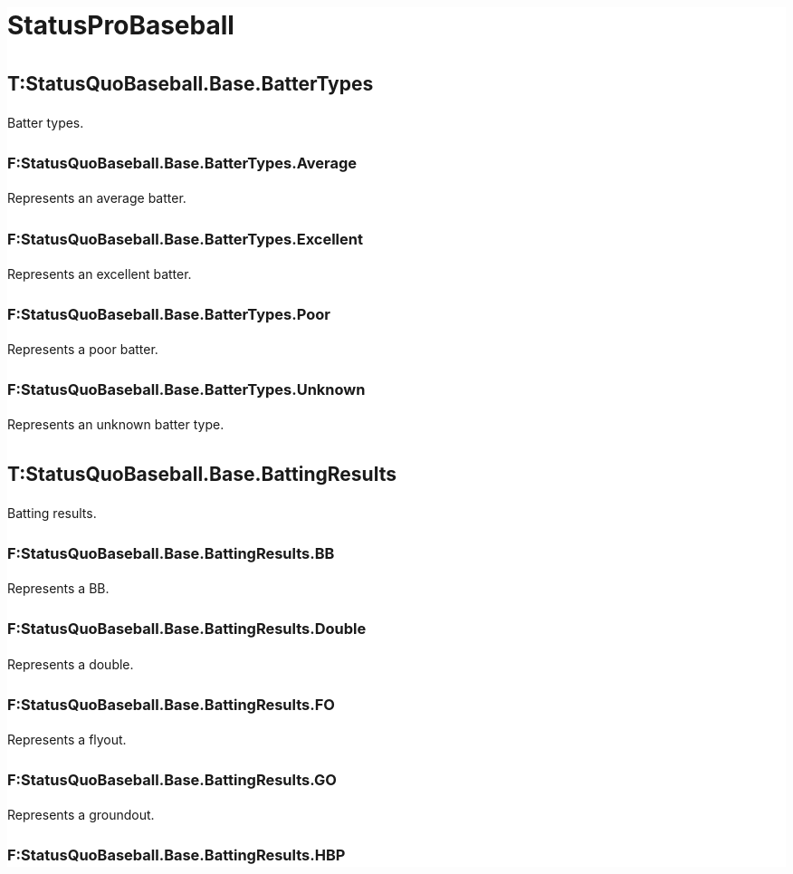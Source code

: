 
# StatusProBaseball


## T:StatusQuoBaseball.Base.BatterTypes

Batter types.


### F:StatusQuoBaseball.Base.BatterTypes.Average

Represents an average batter.


### F:StatusQuoBaseball.Base.BatterTypes.Excellent

Represents an excellent batter.


### F:StatusQuoBaseball.Base.BatterTypes.Poor

Represents a poor batter.


### F:StatusQuoBaseball.Base.BatterTypes.Unknown

Represents an unknown batter type.


## T:StatusQuoBaseball.Base.BattingResults

Batting results.


### F:StatusQuoBaseball.Base.BattingResults.BB

Represents a BB.


### F:StatusQuoBaseball.Base.BattingResults.Double

Represents a double.


### F:StatusQuoBaseball.Base.BattingResults.FO

Represents a flyout.


### F:StatusQuoBaseball.Base.BattingResults.GO

Represents a groundout.


### F:StatusQuoBaseball.Base.BattingResults.HBP
